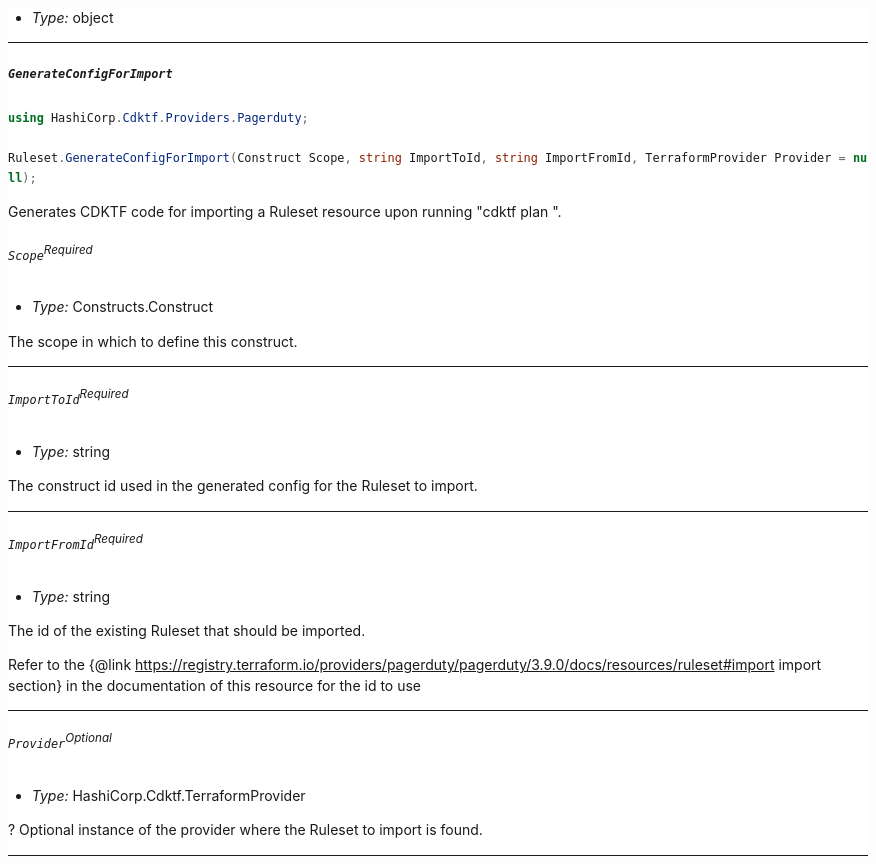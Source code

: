 - *Type:* object

---

##### `GenerateConfigForImport` <a name="GenerateConfigForImport" id="@cdktf/provider-pagerduty.ruleset.Ruleset.generateConfigForImport"></a>

```csharp
using HashiCorp.Cdktf.Providers.Pagerduty;

Ruleset.GenerateConfigForImport(Construct Scope, string ImportToId, string ImportFromId, TerraformProvider Provider = null);
```

Generates CDKTF code for importing a Ruleset resource upon running "cdktf plan <stack-name>".

###### `Scope`<sup>Required</sup> <a name="Scope" id="@cdktf/provider-pagerduty.ruleset.Ruleset.generateConfigForImport.parameter.scope"></a>

- *Type:* Constructs.Construct

The scope in which to define this construct.

---

###### `ImportToId`<sup>Required</sup> <a name="ImportToId" id="@cdktf/provider-pagerduty.ruleset.Ruleset.generateConfigForImport.parameter.importToId"></a>

- *Type:* string

The construct id used in the generated config for the Ruleset to import.

---

###### `ImportFromId`<sup>Required</sup> <a name="ImportFromId" id="@cdktf/provider-pagerduty.ruleset.Ruleset.generateConfigForImport.parameter.importFromId"></a>

- *Type:* string

The id of the existing Ruleset that should be imported.

Refer to the {@link https://registry.terraform.io/providers/pagerduty/pagerduty/3.9.0/docs/resources/ruleset#import import section} in the documentation of this resource for the id to use

---

###### `Provider`<sup>Optional</sup> <a name="Provider" id="@cdktf/provider-pagerduty.ruleset.Ruleset.generateConfigForImport.parameter.provider"></a>

- *Type:* HashiCorp.Cdktf.TerraformProvider

? Optional instance of the provider where the Ruleset to import is found.

---
